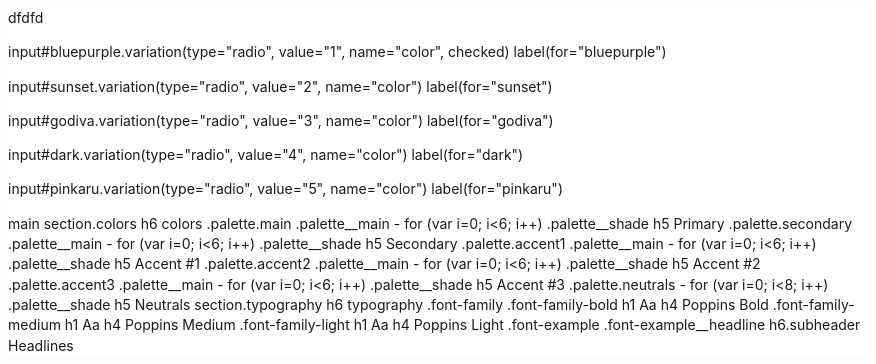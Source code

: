 

dfdfd



input#bluepurple.variation(type="radio", value="1", name="color", checked)
label(for="bluepurple")

input#sunset.variation(type="radio", value="2", name="color")
label(for="sunset")

input#godiva.variation(type="radio", value="3", name="color")
label(for="godiva")

input#dark.variation(type="radio", value="4", name="color")
label(for="dark")

input#pinkaru.variation(type="radio", value="5", name="color")
label(for="pinkaru")

main
	section.colors
		h6 colors
		.palette.main
			.palette__main
			- for (var i=0; i<6; i++)
				.palette__shade
			h5 Primary
		.palette.secondary
			.palette__main
			- for (var i=0; i<6; i++)
				.palette__shade
			h5 Secondary
		.palette.accent1
			.palette__main
			- for (var i=0; i<6; i++)
				.palette__shade
			h5 Accent #1
		.palette.accent2
			.palette__main
			- for (var i=0; i<6; i++)
				.palette__shade
			h5 Accent #2
		.palette.accent3
			.palette__main
			- for (var i=0; i<6; i++)
				.palette__shade
			h5 Accent #3
		.palette.neutrals
			- for (var i=0; i<8; i++)
				.palette__shade
			h5 Neutrals
	section.typography
		h6 typography
		.font-family
			.font-family-bold
				h1 Aa
				h4 Poppins Bold
			.font-family-medium
				h1 Aa
				h4 Poppins Medium
			.font-family-light
				h1 Aa
				h4 Poppins Light
		.font-example
			.font-example__headline
				h6.subheader Headlines